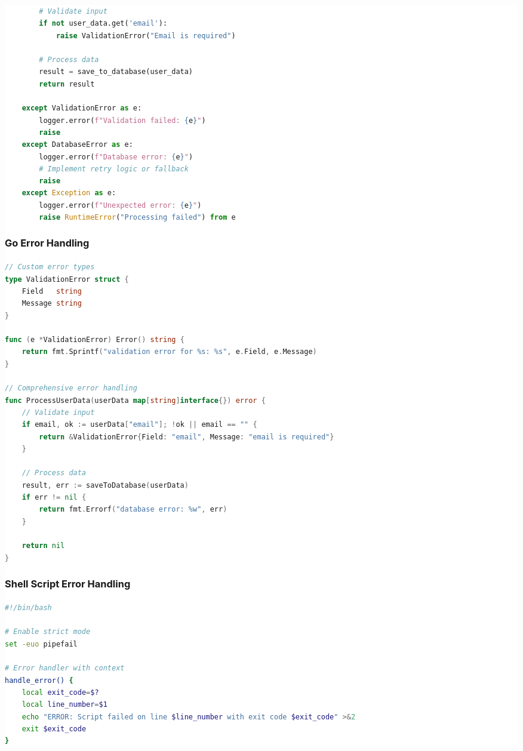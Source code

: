 ```python
        # Validate input
        if not user_data.get('email'):
            raise ValidationError("Email is required")

        # Process data
        result = save_to_database(user_data)
        return result

    except ValidationError as e:
        logger.error(f"Validation failed: {e}")
        raise
    except DatabaseError as e:
        logger.error(f"Database error: {e}")
        # Implement retry logic or fallback
        raise
    except Exception as e:
        logger.error(f"Unexpected error: {e}")
        raise RuntimeError("Processing failed") from e
```

### Go Error Handling
```go
// Custom error types
type ValidationError struct {
    Field   string
    Message string
}

func (e *ValidationError) Error() string {
    return fmt.Sprintf("validation error for %s: %s", e.Field, e.Message)
}

// Comprehensive error handling
func ProcessUserData(userData map[string]interface{}) error {
    // Validate input
    if email, ok := userData["email"]; !ok || email == "" {
        return &ValidationError{Field: "email", Message: "email is required"}
    }

    // Process data
    result, err := saveToDatabase(userData)
    if err != nil {
        return fmt.Errorf("database error: %w", err)
    }

    return nil
}
```

### Shell Script Error Handling
```bash
#!/bin/bash

# Enable strict mode
set -euo pipefail

# Error handler with context
handle_error() {
    local exit_code=$?
    local line_number=$1
    echo "ERROR: Script failed on line $line_number with exit code $exit_code" >&2
    exit $exit_code
}
```